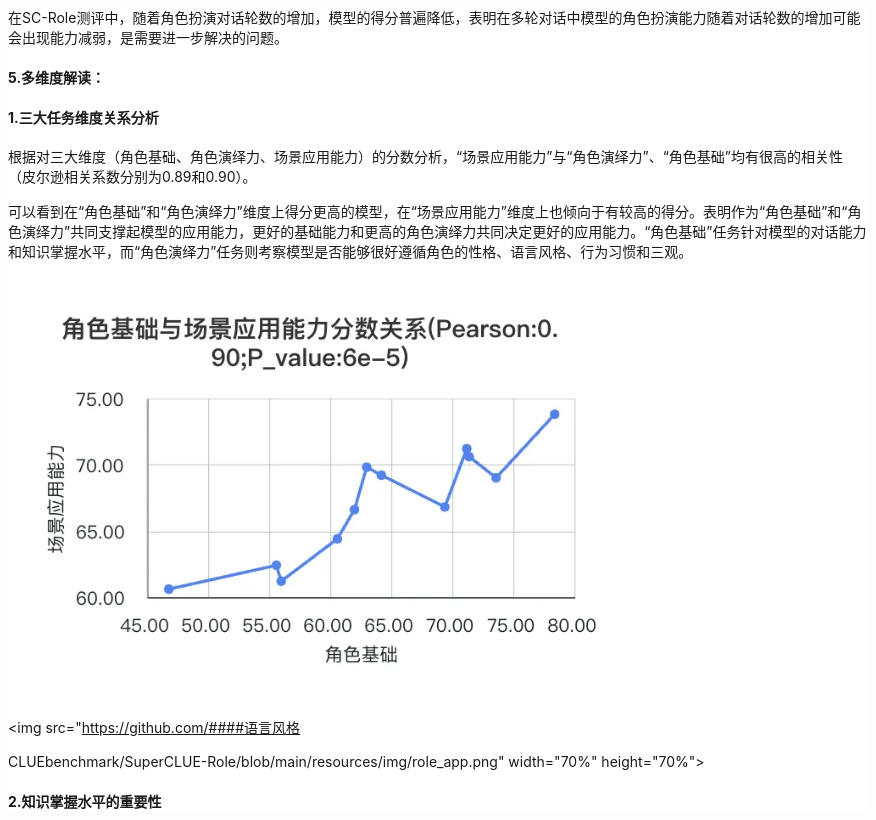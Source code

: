 在SC-Role测评中，随着角色扮演对话轮数的增加，模型的得分普遍降低，表明在多轮对话中模型的角色扮演能力随着对话轮数的增加可能会出现能力减弱，是需要进一步解决的问题。


#### 5.多维度解读：

#### 1.三大任务维度关系分析

根据对三大维度（角色基础、角色演绎力、场景应用能力）的分数分析，“场景应用能力”与“角色演绎力”、“角色基础”均有很高的相关性（皮尔逊相关系数分别为0.89和0.90）。

可以看到在“角色基础”和“角色演绎力”维度上得分更高的模型，在“场景应用能力”维度上也倾向于有较高的得分。表明作为“角色基础”和“角色演绎力”共同支撑起模型的应用能力，更好的基础能力和更高的角色演绎力共同决定更好的应用能力。“角色基础”任务针对模型的对话能力和知识掌握水平，而“角色演绎力”任务则考察模型是否能够很好遵循角色的性格、语言风格、行为习惯和三观。


<img src="https://github.com/CLUEbenchmark/SuperCLUE-Role/blob/main/resources/img/role_basic_app.png"   width="70%" height="70%"></img>

<img src="https://github.com/####语言风格

CLUEbenchmark/SuperCLUE-Role/blob/main/resources/img/role_app.png"   width="70%" height="70%"></img>

#### 2.知识掌握水平的重要性
